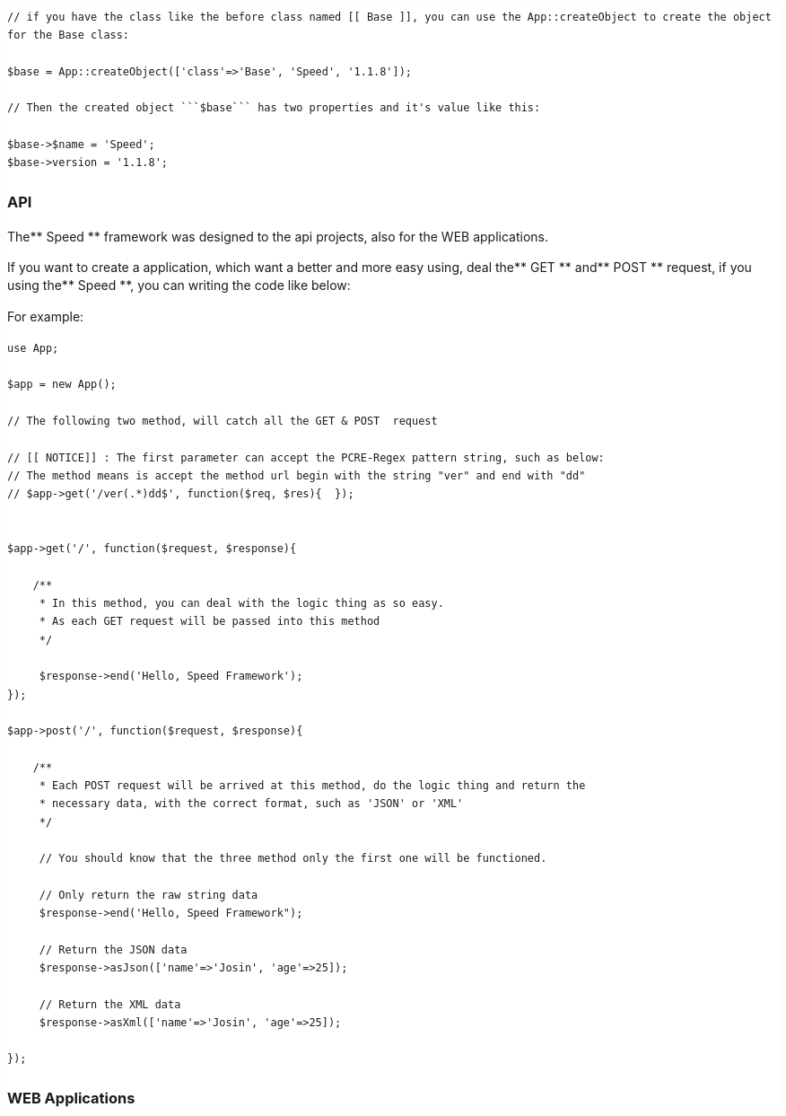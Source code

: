 	// if you have the class like the before class named [[ Base ]], you can use the App::createObject to create the object for the Base class:
	
	$base = App::createObject(['class'=>'Base', 'Speed', '1.1.8']);
	
	// Then the created object ```$base``` has two properties and it's value like this:
	
	$base->$name = 'Speed';
	$base->version = '1.1.8';
	
### API ###

The** Speed ** framework was designed to the api projects, also for the WEB applications.

If you want to create a application, which want a better and more easy using, deal the** GET ** and** POST ** request, if you using the** Speed **, you can writing the code like below:

For example:

	use App;
	
	$app = new App();
	
	// The following two method, will catch all the GET & POST  request
	
	// [[ NOTICE]] : The first parameter can accept the PCRE-Regex pattern string, such as below:
	// The method means is accept the method url begin with the string "ver" and end with "dd"
	// $app->get('/ver(.*)dd$', function($req, $res){  });
	
	
	$app->get('/', function($request, $response){
	
		/**
		 * In this method, you can deal with the logic thing as so easy.
		 * As each GET request will be passed into this method
		 */
		 
		 $response->end('Hello, Speed Framework');
	});
	
	$app->post('/', function($request, $response){
	
		/**
		 * Each POST request will be arrived at this method, do the logic thing and return the 
		 * necessary data, with the correct format, such as 'JSON' or 'XML'
		 */
		 
		 // You should know that the three method only the first one will be functioned.
		 
		 // Only return the raw string data
		 $response->end('Hello, Speed Framework");
		 
		 // Return the JSON data
		 $response->asJson(['name'=>'Josin', 'age'=>25]);
		 
		 // Return the XML data
		 $response->asXml(['name'=>'Josin', 'age'=>25]);
		 
	});
	
### WEB Applications ###
